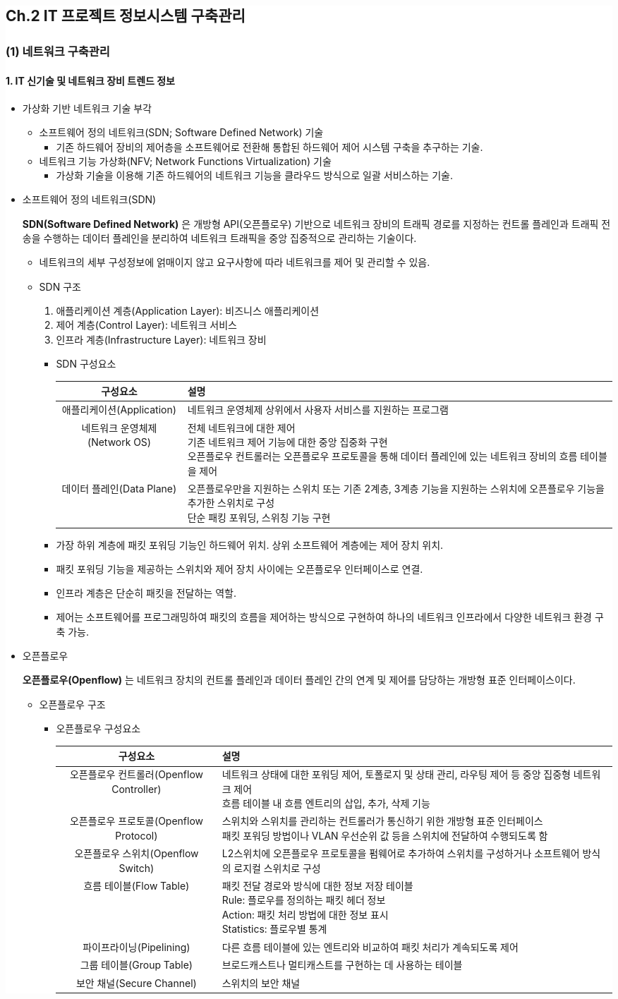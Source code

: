 ## Ch.2 IT 프로젝트 정보시스템 구축관리

### (1) 네트워크 구축관리

#### 1. IT 신기술 및 네트워크 장비 트렌드 정보

- 가상화 기반 네트워크 기술 부각
  - 소프트웨어 정의 네트워크(SDN; Software Defined Network) 기술
    - 기존 하드웨어 장비의 제어층을 소프트웨어로 전환해 통합된 하드웨어 제어 시스템 구축을 추구하는 기술.
  - 네트워크 기능 가상화(NFV; Network Functions Virtualization) 기술
    - 가상화 기술을 이용해 기존 하드웨어의 네트워크 기능을 클라우드 방식으로 일괄 서비스하는 기술.



- 소프트웨어 정의 네트워크(SDN)

  **SDN(Software Defined Network)** 은 개방형 API(오픈플로우) 기반으로 네트워크 장비의 트래픽 경로를 지정하는 컨트롤 플레인과 트래픽 전송을 수행하는 데이터 플레인을 분리하여 네트워크 트래픽을 중앙 집중적으로 관리하는 기술이다.

  - 네트워크의 세부 구성정보에 얽매이지 않고 요구사항에 따라 네트워크를 제어 및 관리할 수 있음.

  - SDN 구조

    1. 애플리케이션 계층(Application Layer): 비즈니스 애플리케이션
    2. 제어 계층(Control Layer): 네트워크 서비스
    3. 인프라 계층(Infrastructure Layer): 네트워크 장비

    - SDN 구성요소

      |           구성요소            | 설명                                                         |
      | :---------------------------: | ------------------------------------------------------------ |
      |   애플리케이션(Application)   | 네트워크 운영체제 상위에서 사용자 서비스를 지원하는 프로그램 |
      | 네트워크 운영체제(Network OS) | 전체 네트워크에 대한 제어<br />기존 네트워크 제어 기능에 대한 중앙 집중화 구현<br />오픈플로우 컨트롤러는 오픈플로우 프로토콜을 통해 데이터 플레인에 있는 네트워크 장비의 흐름 테이블을 제어 |
      |   데이터 플레인(Data Plane)   | 오픈플로우만을 지원하는 스위치 또는 기존 2계층, 3계층 기능을 지원하는 스위치에 오픈플로우 기능을 추가한 스위치로 구성<br />단순 패킹 포워딩, 스위칭 기능 구현 |

    - 가장 하위 계층에 패킷 포워딩 기능인 하드웨어 위치. 상위 소프트웨어 계층에는 제어 장치 위치.

    - 패킷 포워딩 기능을 제공하는 스위치와 제어 장치 사이에는 오픈플로우 인터페이스로 연결.

    - 인프라 계층은 단순히 패킷을 전달하는 역할.

    - 제어는 소프트웨어를 프로그래밍하여 패킷의 흐름을 제어하는 방식으로 구현하여 하나의 네트워크 인프라에서 다양한 네트워크 환경 구축 가능.

      

- 오픈플로우

  **오픈플로우(Openflow)** 는 네트워크 장치의 컨트롤 플레인과 데이터 플레인 간의 연계 및 제어를 담당하는 개방형 표준 인터페이스이다.

  - 오픈플로우 구조

    - 오픈플로우 구성요소

      |                 구성요소                 | 설명                                                         |
      | :--------------------------------------: | ------------------------------------------------------------ |
      | 오픈플로우 컨트롤러(Openflow Controller) | 네트워크 상태에 대한 포워딩 제어, 토폴로지 및 상태 관리, 라우팅 제어 등 중앙 집중형 네트워크 제어<br />흐름 테이블 내 흐름 엔트리의 삽입, 추가, 삭제 기능 |
      |  오픈플로우 프로토콜(Openflow Protocol)  | 스위치와 스위치를 관리하는 컨트롤러가 통신하기 위한 개방형 표준 인터페이스<br />패킷 포워딩 방법이나 VLAN 우선순위 값 등을 스위치에 전달하여 수행되도록 함 |
      |    오픈플로우 스위치(Openflow Switch)    | L2스위치에 오픈플로우 프로토콜을 펌웨어로 추가하여 스위치를 구성하거나 소프트웨어 방식의 로지컬 스위치로 구성 |
      |         흐름 테이블(Flow Table)          | 패킷 전달 경로와 방식에 대한 정보 저장 테이블<br />Rule: 플로우를 정의하는 패킷 헤더 정보<br />Action: 패킷 처리 방법에 대한 정보 표시<br />Statistics: 플로우별 통계 |
      |         파이프라이닝(Pipelining)         | 다른 흐름 테이블에 있는 엔트리와 비교하여 패킷 처리가 계속되도록 제어 |
      |         그룹 테이블(Group Table)         | 브로드캐스트나 멀티캐스트를 구현하는 데 사용하는 테이블      |
      |        보안 채널(Secure Channel)         | 스위치의 보안 채널                                           |
